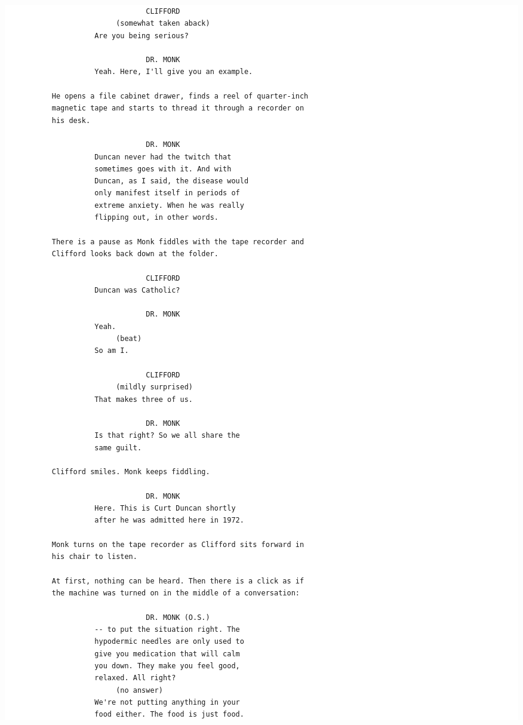                                      CLIFFORD
                              (somewhat taken aback)
                         Are you being serious?

                                     DR. MONK
                         Yeah. Here, I'll give you an example.

               He opens a file cabinet drawer, finds a reel of quarter-inch 
               magnetic tape and starts to thread it through a recorder on 
               his desk.

                                     DR. MONK
                         Duncan never had the twitch that 
                         sometimes goes with it. And with 
                         Duncan, as I said, the disease would 
                         only manifest itself in periods of 
                         extreme anxiety. When he was really 
                         flipping out, in other words.

               There is a pause as Monk fiddles with the tape recorder and 
               Clifford looks back down at the folder.

                                     CLIFFORD
                         Duncan was Catholic?

                                     DR. MONK
                         Yeah.
                              (beat)
                         So am I.

                                     CLIFFORD
                              (mildly surprised)
                         That makes three of us.

                                     DR. MONK
                         Is that right? So we all share the 
                         same guilt.

               Clifford smiles. Monk keeps fiddling.

                                     DR. MONK
                         Here. This is Curt Duncan shortly 
                         after he was admitted here in 1972.

               Monk turns on the tape recorder as Clifford sits forward in 
               his chair to listen.

               At first, nothing can be heard. Then there is a click as if 
               the machine was turned on in the middle of a conversation:

                                     DR. MONK (O.S.)
                         -- to put the situation right. The 
                         hypodermic needles are only used to 
                         give you medication that will calm 
                         you down. They make you feel good, 
                         relaxed. All right?
                              (no answer)
                         We're not putting anything in your 
                         food either. The food is just food.
